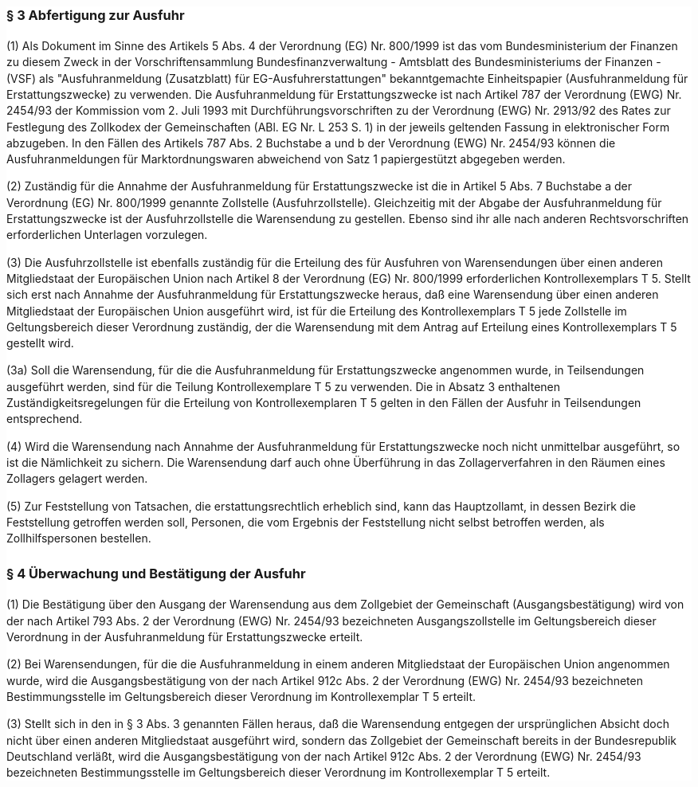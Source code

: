 ### § 3 Abfertigung zur Ausfuhr

(1) Als Dokument im Sinne des Artikels 5 Abs. 4 der Verordnung (EG) Nr. 800/1999 ist das vom Bundesministerium der Finanzen zu diesem Zweck in der Vorschriftensammlung Bundesfinanzverwaltung - Amtsblatt des Bundesministeriums der Finanzen - (VSF) als "Ausfuhranmeldung (Zusatzblatt) für EG-Ausfuhrerstattungen" bekanntgemachte Einheitspapier (Ausfuhranmeldung für Erstattungszwecke) zu verwenden. Die Ausfuhranmeldung für Erstattungszwecke ist nach Artikel 787 der Verordnung (EWG) Nr. 2454/93 der Kommission vom 2. Juli 1993 mit Durchführungsvorschriften zu der Verordnung (EWG) Nr. 2913/92 des Rates zur Festlegung des Zollkodex der Gemeinschaften (ABl. EG Nr. L 253 S. 1) in der jeweils geltenden Fassung in elektronischer Form abzugeben. In den Fällen des Artikels 787 Abs. 2 Buchstabe a und b der Verordnung (EWG) Nr. 2454/93 können die Ausfuhranmeldungen für Marktordnungswaren abweichend von Satz 1 papiergestützt abgegeben werden.

(2) Zuständig für die Annahme der Ausfuhranmeldung für Erstattungszwecke ist die in Artikel 5 Abs. 7 Buchstabe a der Verordnung (EG) Nr. 800/1999 genannte Zollstelle (Ausfuhrzollstelle). Gleichzeitig mit der Abgabe der Ausfuhranmeldung für Erstattungszwecke ist der Ausfuhrzollstelle die Warensendung zu gestellen. Ebenso sind ihr alle nach anderen Rechtsvorschriften erforderlichen Unterlagen vorzulegen.

(3) Die Ausfuhrzollstelle ist ebenfalls zuständig für die Erteilung des für Ausfuhren von Warensendungen über einen anderen Mitgliedstaat der Europäischen Union nach Artikel 8 der Verordnung (EG) Nr. 800/1999 erforderlichen Kontrollexemplars T 5. Stellt sich erst nach Annahme der Ausfuhranmeldung für Erstattungszwecke heraus, daß eine Warensendung über einen anderen Mitgliedstaat der Europäischen Union ausgeführt wird, ist für die Erteilung des Kontrollexemplars T 5 jede Zollstelle im Geltungsbereich dieser Verordnung zuständig, der die Warensendung mit dem Antrag auf Erteilung eines Kontrollexemplars T 5 gestellt wird.

(3a) Soll die Warensendung, für die die Ausfuhranmeldung für Erstattungszwecke angenommen wurde, in Teilsendungen ausgeführt werden, sind für die Teilung Kontrollexemplare T 5 zu verwenden. Die in Absatz 3 enthaltenen Zuständigkeitsregelungen für die Erteilung von Kontrollexemplaren T 5 gelten in den Fällen der Ausfuhr in Teilsendungen entsprechend.

(4) Wird die Warensendung nach Annahme der Ausfuhranmeldung für Erstattungszwecke noch nicht unmittelbar ausgeführt, so ist die Nämlichkeit zu sichern. Die Warensendung darf auch ohne Überführung in das Zollagerverfahren in den Räumen eines Zollagers gelagert werden.

(5) Zur Feststellung von Tatsachen, die erstattungsrechtlich erheblich sind, kann das Hauptzollamt, in dessen Bezirk die Feststellung getroffen werden soll, Personen, die vom Ergebnis der Feststellung nicht selbst betroffen werden, als Zollhilfspersonen bestellen.

### § 4 Überwachung und Bestätigung der Ausfuhr

(1) Die Bestätigung über den Ausgang der Warensendung aus dem Zollgebiet der Gemeinschaft (Ausgangsbestätigung) wird von der nach Artikel 793 Abs. 2 der Verordnung (EWG) Nr. 2454/93 bezeichneten Ausgangszollstelle im Geltungsbereich dieser Verordnung in der Ausfuhranmeldung für Erstattungszwecke erteilt.

(2) Bei Warensendungen, für die die Ausfuhranmeldung in einem anderen Mitgliedstaat der Europäischen Union angenommen wurde, wird die Ausgangsbestätigung von der nach Artikel 912c Abs. 2 der Verordnung (EWG) Nr. 2454/93 bezeichneten Bestimmungsstelle im Geltungsbereich dieser Verordnung im Kontrollexemplar T 5 erteilt.

(3) Stellt sich in den in § 3 Abs. 3 genannten Fällen heraus, daß die Warensendung entgegen der ursprünglichen Absicht doch nicht über einen anderen Mitgliedstaat ausgeführt wird, sondern das Zollgebiet der Gemeinschaft bereits in der Bundesrepublik Deutschland verläßt, wird die Ausgangsbestätigung von der nach Artikel 912c Abs. 2 der Verordnung (EWG) Nr. 2454/93 bezeichneten Bestimmungsstelle im Geltungsbereich dieser Verordnung im Kontrollexemplar T 5 erteilt.
